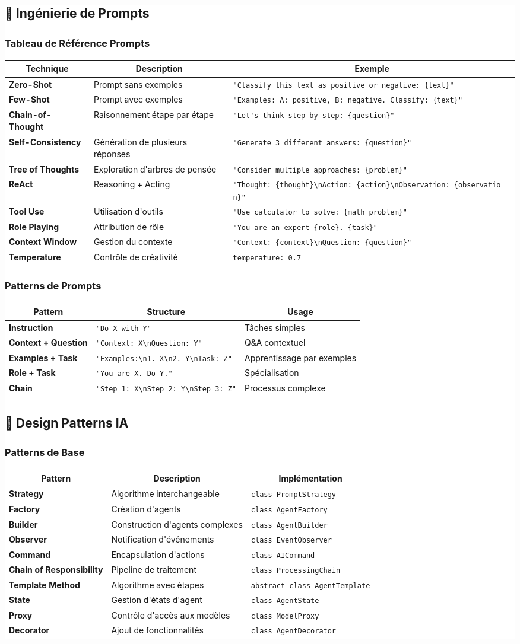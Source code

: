 ## 🎯 Ingénierie de Prompts

### Tableau de Référence Prompts

| Technique | Description | Exemple |
|-----------|-------------|---------|
| **Zero-Shot** | Prompt sans exemples | `"Classify this text as positive or negative: {text}"` |
| **Few-Shot** | Prompt avec exemples | `"Examples: A: positive, B: negative. Classify: {text}"` |
| **Chain-of-Thought** | Raisonnement étape par étape | `"Let's think step by step: {question}"` |
| **Self-Consistency** | Génération de plusieurs réponses | `"Generate 3 different answers: {question}"` |
| **Tree of Thoughts** | Exploration d'arbres de pensée | `"Consider multiple approaches: {problem}"` |
| **ReAct** | Reasoning + Acting | `"Thought: {thought}\nAction: {action}\nObservation: {observation}"` |
| **Tool Use** | Utilisation d'outils | `"Use calculator to solve: {math_problem}"` |
| **Role Playing** | Attribution de rôle | `"You are an expert {role}. {task}"` |
| **Context Window** | Gestion du contexte | `"Context: {context}\nQuestion: {question}"` |
| **Temperature** | Contrôle de créativité | `temperature: 0.7` |

### Patterns de Prompts

| Pattern | Structure | Usage |
|---------|-----------|-------|
| **Instruction** | `"Do X with Y"` | Tâches simples |
| **Context + Question** | `"Context: X\nQuestion: Y"` | Q&A contextuel |
| **Examples + Task** | `"Examples:\n1. X\n2. Y\nTask: Z"` | Apprentissage par exemples |
| **Role + Task** | `"You are X. Do Y."` | Spécialisation |
| **Chain** | `"Step 1: X\nStep 2: Y\nStep 3: Z"` | Processus complexe |

## 🎯 Design Patterns IA

### Patterns de Base

| Pattern | Description | Implémentation |
|---------|-------------|----------------|
| **Strategy** | Algorithme interchangeable | `class PromptStrategy` |
| **Factory** | Création d'agents | `class AgentFactory` |
| **Builder** | Construction d'agents complexes | `class AgentBuilder` |
| **Observer** | Notification d'événements | `class EventObserver` |
| **Command** | Encapsulation d'actions | `class AICommand` |
| **Chain of Responsibility** | Pipeline de traitement | `class ProcessingChain` |
| **Template Method** | Algorithme avec étapes | `abstract class AgentTemplate` |
| **State** | Gestion d'états d'agent | `class AgentState` |
| **Proxy** | Contrôle d'accès aux modèles | `class ModelProxy` |
| **Decorator** | Ajout de fonctionnalités | `class AgentDecorator` |
